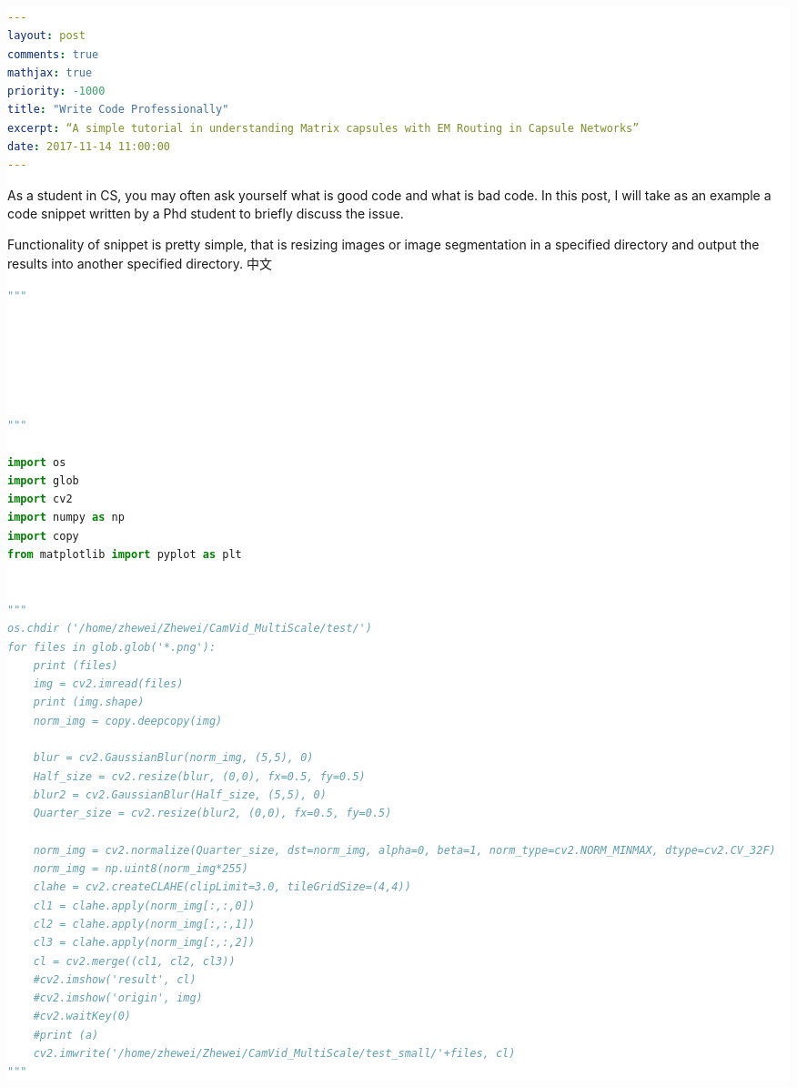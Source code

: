 ```yaml
---
layout: post
comments: true
mathjax: true
priority: -1000
title: "Write Code Professionally"
excerpt: “A simple tutorial in understanding Matrix capsules with EM Routing in Capsule Networks”
date: 2017-11-14 11:00:00
---
```


As a student in CS, you may often ask yourself what is good code and what is bad code. In this post, I will take as an example a code snippet written by a Phd student to briefly discuss the issue.  

Functionality of snippet is pretty simple, that is resizing images or image segmentation in a specified directory and output the results into another specified directory.
中文

```python
"""






"""

import os
import glob
import cv2
import numpy as np
import copy
from matplotlib import pyplot as plt


"""
os.chdir ('/home/zhewei/Zhewei/CamVid_MultiScale/test/')
for files in glob.glob('*.png'):
    print (files)
    img = cv2.imread(files)
    print (img.shape)
    norm_img = copy.deepcopy(img)

    blur = cv2.GaussianBlur(norm_img, (5,5), 0)
    Half_size = cv2.resize(blur, (0,0), fx=0.5, fy=0.5)
    blur2 = cv2.GaussianBlur(Half_size, (5,5), 0)
    Quarter_size = cv2.resize(blur2, (0,0), fx=0.5, fy=0.5)

    norm_img = cv2.normalize(Quarter_size, dst=norm_img, alpha=0, beta=1, norm_type=cv2.NORM_MINMAX, dtype=cv2.CV_32F)
    norm_img = np.uint8(norm_img*255)
    clahe = cv2.createCLAHE(clipLimit=3.0, tileGridSize=(4,4))
    cl1 = clahe.apply(norm_img[:,:,0])
    cl2 = clahe.apply(norm_img[:,:,1])
    cl3 = clahe.apply(norm_img[:,:,2])
    cl = cv2.merge((cl1, cl2, cl3))
    #cv2.imshow('result', cl)
    #cv2.imshow('origin', img)
    #cv2.waitKey(0)
    #print (a)
    cv2.imwrite('/home/zhewei/Zhewei/CamVid_MultiScale/test_small/'+files, cl)
"""

```